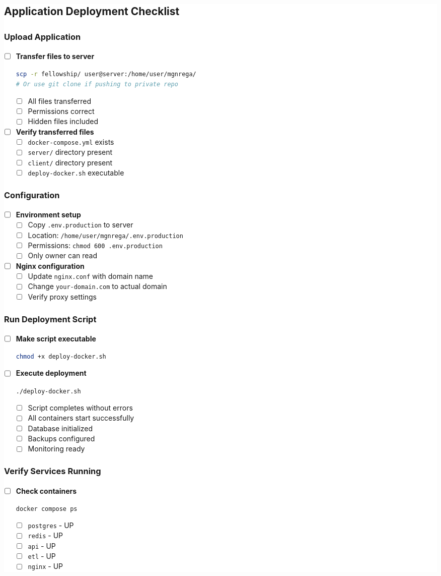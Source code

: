
## Application Deployment Checklist

### Upload Application
- [ ] **Transfer files to server**
  ```bash
  scp -r fellowship/ user@server:/home/user/mgnrega/
  # Or use git clone if pushing to private repo
  ```
  - [ ] All files transferred
  - [ ] Permissions correct
  - [ ] Hidden files included

- [ ] **Verify transferred files**
  - [ ] `docker-compose.yml` exists
  - [ ] `server/` directory present
  - [ ] `client/` directory present
  - [ ] `deploy-docker.sh` executable

### Configuration
- [ ] **Environment setup**
  - [ ] Copy `.env.production` to server
  - [ ] Location: `/home/user/mgnrega/.env.production`
  - [ ] Permissions: `chmod 600 .env.production`
  - [ ] Only owner can read

- [ ] **Nginx configuration**
  - [ ] Update `nginx.conf` with domain name
  - [ ] Change `your-domain.com` to actual domain
  - [ ] Verify proxy settings

### Run Deployment Script
- [ ] **Make script executable**
  ```bash
  chmod +x deploy-docker.sh
  ```

- [ ] **Execute deployment**
  ```bash
  ./deploy-docker.sh
  ```
  - [ ] Script completes without errors
  - [ ] All containers start successfully
  - [ ] Database initialized
  - [ ] Backups configured
  - [ ] Monitoring ready

### Verify Services Running
- [ ] **Check containers**
  ```bash
  docker compose ps
  ```
  - [ ] `postgres` - UP
  - [ ] `redis` - UP
  - [ ] `api` - UP
  - [ ] `etl` - UP
  - [ ] `nginx` - UP
